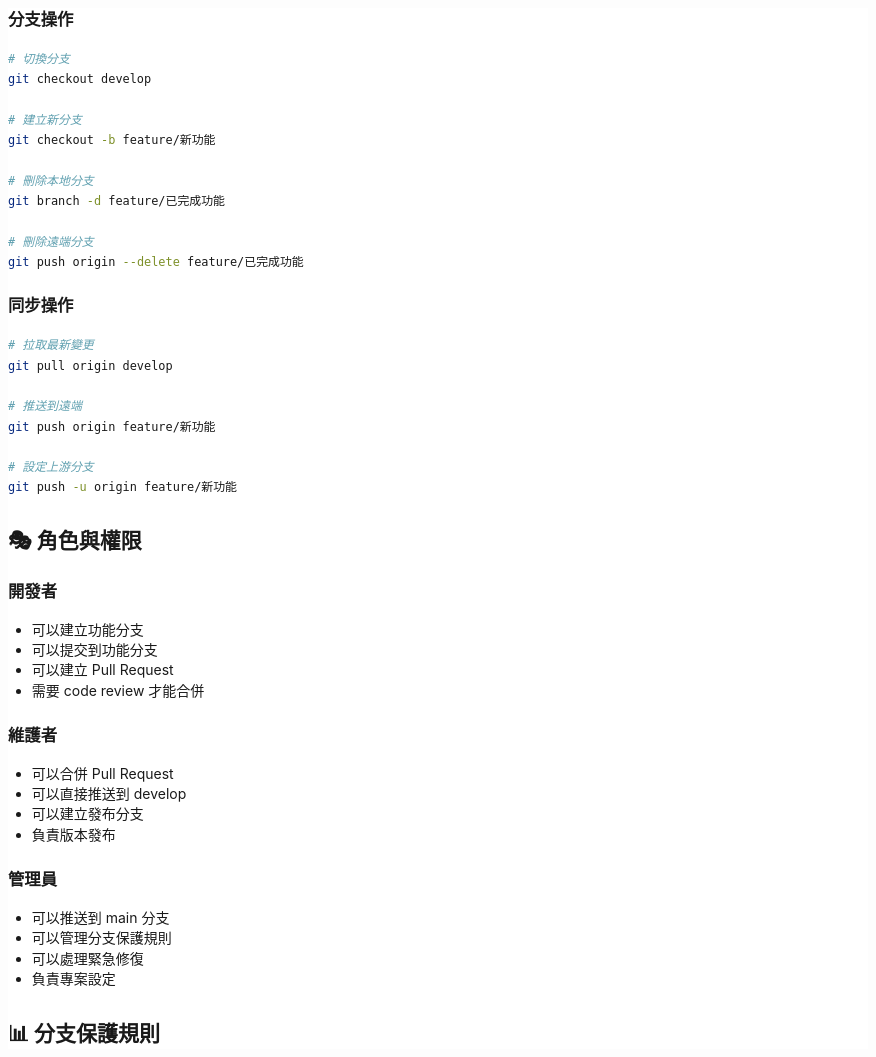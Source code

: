 ### 分支操作
```bash
# 切換分支
git checkout develop

# 建立新分支
git checkout -b feature/新功能

# 刪除本地分支
git branch -d feature/已完成功能

# 刪除遠端分支
git push origin --delete feature/已完成功能
```

### 同步操作
```bash
# 拉取最新變更
git pull origin develop

# 推送到遠端
git push origin feature/新功能

# 設定上游分支
git push -u origin feature/新功能
```

## 🎭 角色與權限

### 開發者
- 可以建立功能分支
- 可以提交到功能分支
- 可以建立 Pull Request
- 需要 code review 才能合併

### 維護者
- 可以合併 Pull Request
- 可以直接推送到 develop
- 可以建立發布分支
- 負責版本發布

### 管理員
- 可以推送到 main 分支
- 可以管理分支保護規則
- 可以處理緊急修復
- 負責專案設定

## 📊 分支保護規則
